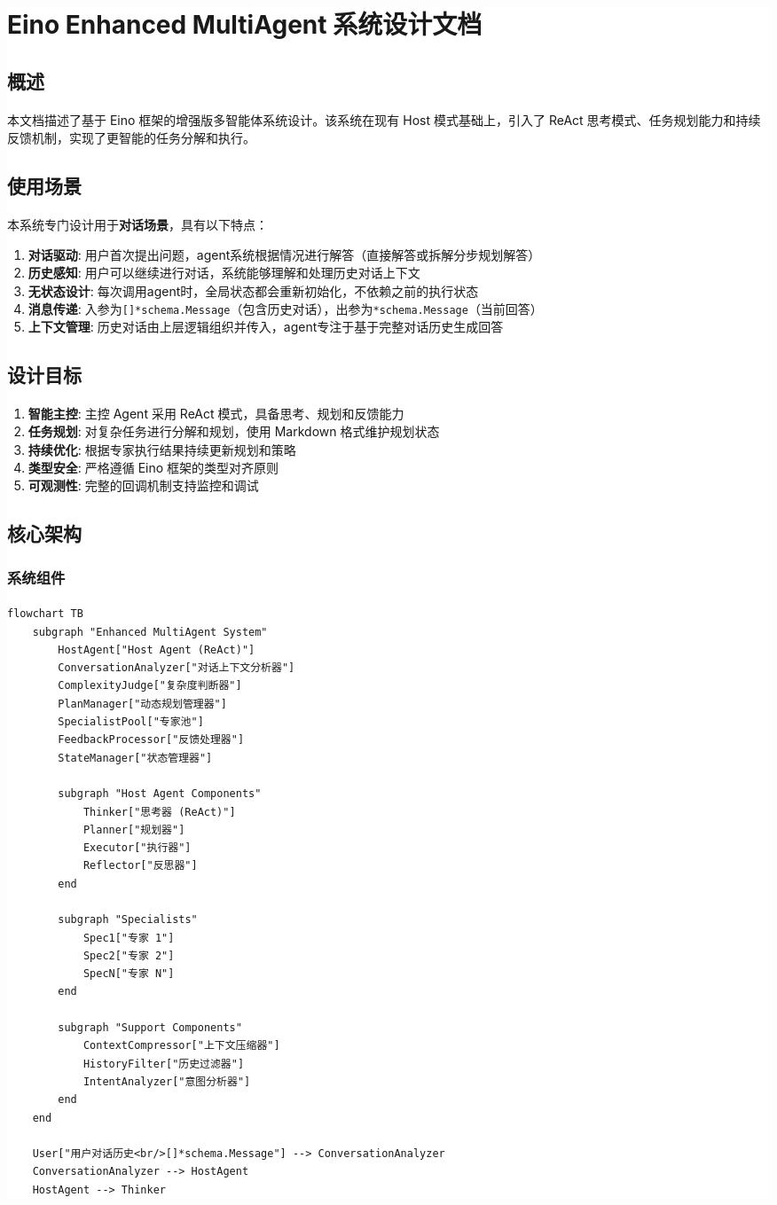# Eino Enhanced MultiAgent 系统设计文档

## 概述

本文档描述了基于 Eino 框架的增强版多智能体系统设计。该系统在现有 Host 模式基础上，引入了 ReAct 思考模式、任务规划能力和持续反馈机制，实现了更智能的任务分解和执行。

## 使用场景

本系统专门设计用于**对话场景**，具有以下特点：

1. **对话驱动**: 用户首次提出问题，agent系统根据情况进行解答（直接解答或拆解分步规划解答）
2. **历史感知**: 用户可以继续进行对话，系统能够理解和处理历史对话上下文
3. **无状态设计**: 每次调用agent时，全局状态都会重新初始化，不依赖之前的执行状态
4. **消息传递**: 入参为`[]*schema.Message`（包含历史对话），出参为`*schema.Message`（当前回答）
5. **上下文管理**: 历史对话由上层逻辑组织并传入，agent专注于基于完整对话历史生成回答

## 设计目标

1. **智能主控**: 主控 Agent 采用 ReAct 模式，具备思考、规划和反馈能力
2. **任务规划**: 对复杂任务进行分解和规划，使用 Markdown 格式维护规划状态
3. **持续优化**: 根据专家执行结果持续更新规划和策略
4. **类型安全**: 严格遵循 Eino 框架的类型对齐原则
5. **可观测性**: 完整的回调机制支持监控和调试

## 核心架构

### 系统组件

```mermaid
flowchart TB
    subgraph "Enhanced MultiAgent System"
        HostAgent["Host Agent (ReAct)"]
        ConversationAnalyzer["对话上下文分析器"]
        ComplexityJudge["复杂度判断器"]
        PlanManager["动态规划管理器"]
        SpecialistPool["专家池"]
        FeedbackProcessor["反馈处理器"]
        StateManager["状态管理器"]
        
        subgraph "Host Agent Components"
            Thinker["思考器 (ReAct)"]
            Planner["规划器"]
            Executor["执行器"]
            Reflector["反思器"]
        end
        
        subgraph "Specialists"
            Spec1["专家 1"]
            Spec2["专家 2"]
            SpecN["专家 N"]
        end
        
        subgraph "Support Components"
            ContextCompressor["上下文压缩器"]
            HistoryFilter["历史过滤器"]
            IntentAnalyzer["意图分析器"]
        end
    end
    
    User["用户对话历史<br/>[]*schema.Message"] --> ConversationAnalyzer
    ConversationAnalyzer --> HostAgent
    HostAgent --> Thinker
```
